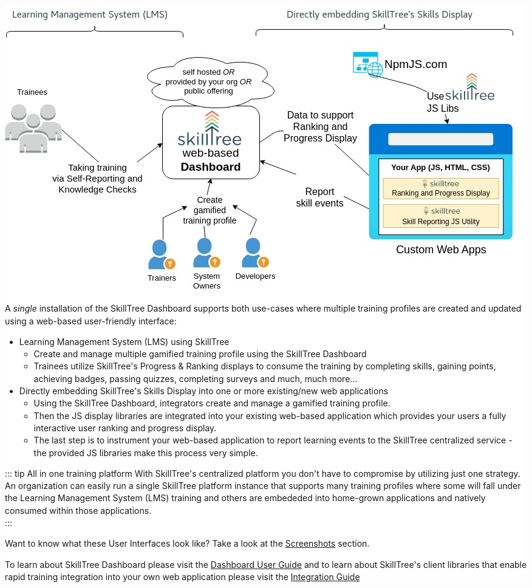 ![Integrated Application](./diagrams/SkillTree-PlatformOverview.jpg)

A *single* installation of the SkillTree Dashboard supports both use-cases where multiple training profiles are created
and updated using a web-based user-friendly interface: 
- Learning Management System (LMS) using SkillTree
  - Create and manage multiple gamified training profile using the SkillTree Dashboard
  - Trainees utilize SkillTree's Progress & Ranking displays to consume the training by completing skills, gaining points, achieving badges, passing quizzes, completing surveys and much, much more...
- Directly embedding SkillTree's Skills Display into one or more existing/new web applications
  - Using the SkillTree Dashboard, integrators create and manage a gamified training profile.
  - Then the JS display libraries are integrated into your existing web-based application which provides your users a fully interactive user ranking and progress display.
  - The last step is to instrument your web-based application to report learning events to the SkillTree centralized service - the provided JS libraries make this process very simple.

::: tip All in one training platform
With SkillTree's centralized platform you don't have to compromise by utilizing just one strategy.
An organization can easily run a single SkillTree platform instance that supports many training profiles where some
will fall under the Learning Management System (LMS) training and others are embededed into home-grown applications and
natively consumed within those applications.  
:::

Want to know what these User Interfaces look like? Take a look at the [Screenshots](/overview/#screenshots) section. 

To learn about SkillTree Dashboard please visit the [Dashboard User Guide](/dashboard/user-guide/) and to learn about
SkillTree's client libraries that enable rapid training integration into your own web application please visit
the [Integration Guide](/skills-client/) 
